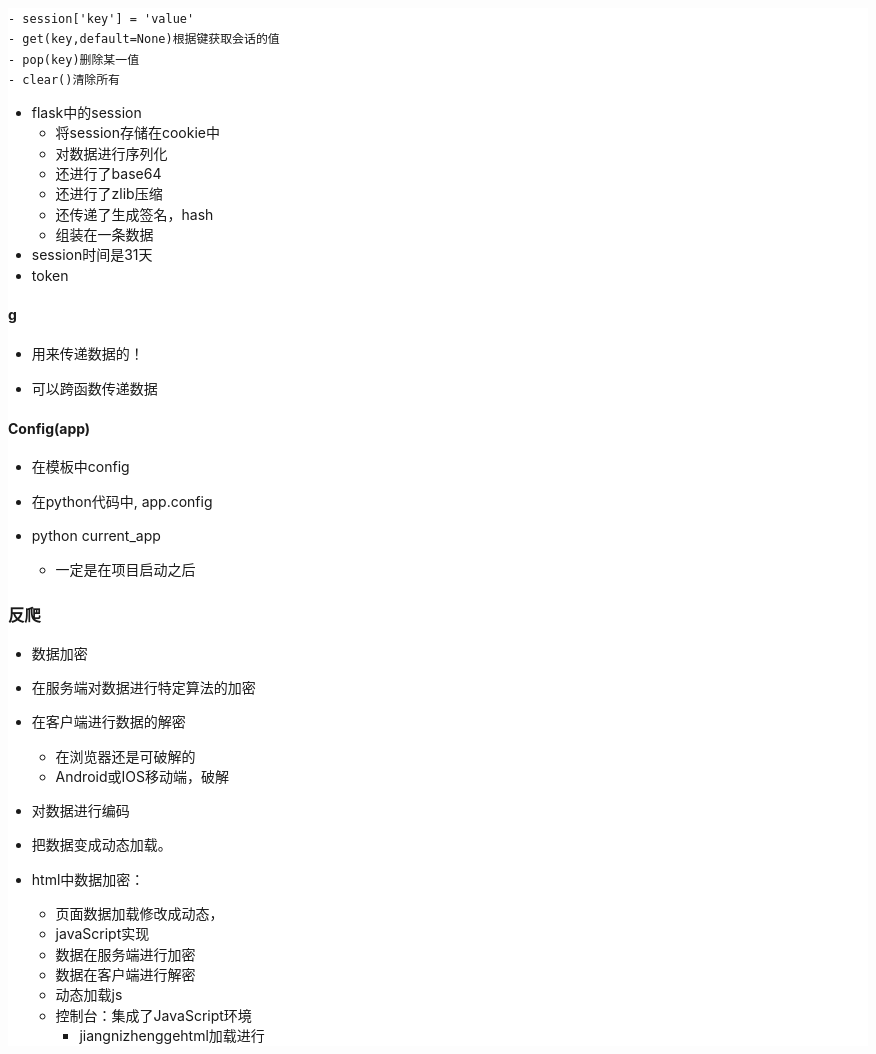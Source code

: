     - session['key'] = 'value'
    - get(key,default=None)根据键获取会话的值
    - pop(key)删除某一值
    - clear()清除所有
  - flask中的session
    - 将session存储在cookie中
    - 对数据进行序列化
    - 还进行了base64
    - 还进行了zlib压缩
    - 还传递了生成签名，hash
    - 组装在一条数据
  - session时间是31天
- token







#### g

- 用来传递数据的！

- 可以跨函数传递数据





#### Config(app)

- 在模板中config
- 在python代码中,  app.config

- python  current_app
  - 一定是在项目启动之后







### 反爬

- 数据加密
- 在服务端对数据进行特定算法的加密
- 在客户端进行数据的解密
  - 在浏览器还是可破解的
  - Android或IOS移动端，破解

- 对数据进行编码
- 把数据变成动态加载。



- html中数据加密：
  - 页面数据加载修改成动态，
  - javaScript实现
  - 数据在服务端进行加密
  - 数据在客户端进行解密
  - 动态加载js
  - 控制台：集成了JavaScript环境
    - jiangnizhenggehtml加载进行
